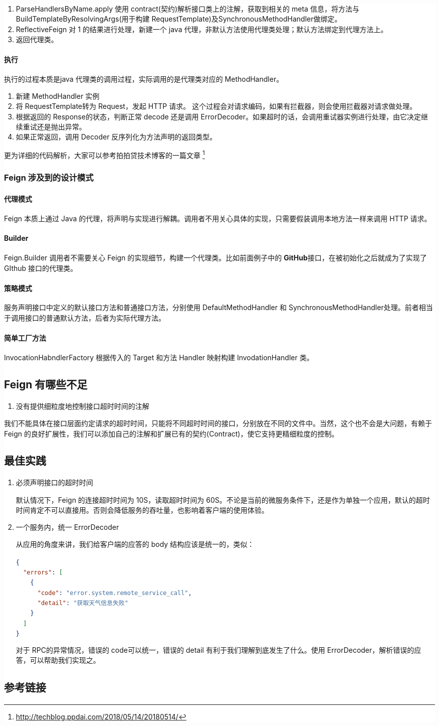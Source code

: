1. ParseHandlersByName.apply 使用 contract(契约)解析接口类上的注解，获取到相关的 meta 信息，将方法与BuildTemplateByResolvingArgs(用于构建 RequestTemplate)及SynchronousMethodHandler做绑定。
2. ReflectiveFeign 对 1 的结果进行处理，新建一个 java 代理，非默认方法使用代理类处理；默认方法绑定到代理方法上。
3. 返回代理类。

#### 执行

执行的过程本质是java 代理类的调用过程，实际调用的是代理类对应的 MethodHandler。

1. 新建 MethodHandler 实例
1. 将 RequestTemplate转为 Request，发起 HTTP 请求。
    这个过程会对请求编码，如果有拦截器，则会使用拦截器对请求做处理。
2. 根据返回的 Response的状态，判断正常 decode 还是调用 ErrorDecoder。如果超时的话，会调用重试器实例进行处理，由它决定继续重试还是抛出异常。
3. 如果正常返回，调用 Decoder 反序列化为方法声明的返回类型。

更为详细的代码解析，大家可以参考拍拍贷技术博客的一篇文章 [^footnote_paipaidai]

### Feign 涉及到的设计模式

#### 代理模式

Feign 本质上通过 Java 的代理，将声明与实现进行解耦。调用者不用关心具体的实现，只需要假装调用本地方法一样来调用 HTTP 请求。

#### Builder

Feign.Builder 调用者不需要关心 Feign 的实现细节，构建一个代理类。比如前面例子中的 **GitHub**接口，在被初始化之后就成为了实现了 GIthub 接口的代理类。

#### 策略模式

服务声明接口中定义的默认接口方法和普通接口方法，分别使用 DefaultMethodHandler 和 SynchronousMethodHandler处理。前者相当于调用接口的普通默认方法，后者为实际代理方法。

#### 简单工厂方法

InvocationHabndlerFactory 根据传入的 Target 和方法 Handler 映射构建 InvodationHandler 类。

## Feign 有哪些不足

1. 没有提供细粒度地控制接口超时时间的注解

我们不能具体在接口层面约定请求的超时时间，只能将不同超时时间的接口，分别放在不同的文件中。当然，这个也不会是大问题，有赖于 Feign 的良好扩展性，我们可以添加自己的注解和扩展已有的契约(Contract)，使它支持更精细粒度的控制。

## 最佳实践

1. 必须声明接口的超时时间

    默认情况下，Feign 的连接超时时间为 10S，读取超时时间为 60S。不论是当前的微服务条件下，还是作为单独一个应用，默认的超时时间肯定不可以直接用。否则会降低服务的吞吐量，也影响着客户端的使用体验。
    
1. 一个服务内，统一 ErrorDecoder

    从应用的角度来讲，我们给客户端的应答的 body 结构应该是统一的，类似：
    ```json
    {
      "errors": [
        {
          "code": "error.system.remote_service_call",
          "detail": "获取天气信息失败"
        }
      ]
    }
    ```
    对于 RPC的异常情况，错误的 code可以统一，错误的 detail 有利于我们理解到底发生了什么。使用 ErrorDecoder，解析错误的应答，可以帮助我们实现之。

## 参考链接

[^footnote_cloudfeign]: https://cloud.spring.io/spring-cloud-netflix/multi/multi_spring-cloud-feign.html
[^footnote_feign]: https://github.com/OpenFeign/feign
[^footnote_paipaidai]: http://techblog.ppdai.com/2018/05/14/20180514/